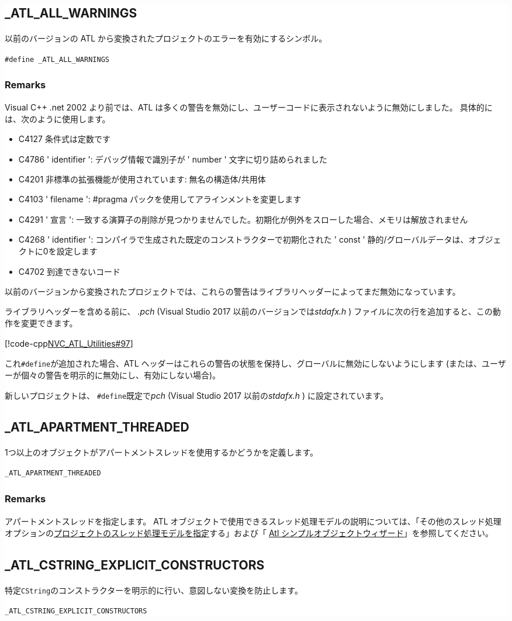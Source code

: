 ##  <a name="_atl_all_warnings"></a>_ATL_ALL_WARNINGS

以前のバージョンの ATL から変換されたプロジェクトのエラーを有効にするシンボル。

```
#define _ATL_ALL_WARNINGS
```

### <a name="remarks"></a>Remarks

Visual C++ .net 2002 より前では、ATL は多くの警告を無効にし、ユーザーコードに表示されないように無効にしました。 具体的には、次のように使用します。

- C4127 条件式は定数です

- C4786 ' identifier ': デバッグ情報で識別子が ' number ' 文字に切り詰められました

- C4201 非標準の拡張機能が使用されています: 無名の構造体/共用体

- C4103 ' filename ': #pragma パックを使用してアラインメントを変更します

- C4291 ' 宣言 ': 一致する演算子の削除が見つかりませんでした。初期化が例外をスローした場合、メモリは解放されません

- C4268 ' identifier ': コンパイラで生成された既定のコンストラクターで初期化された ' const ' 静的/グローバルデータは、オブジェクトに0を設定します

- C4702 到達できないコード

以前のバージョンから変換されたプロジェクトでは、これらの警告はライブラリヘッダーによってまだ無効になっています。

ライブラリヘッダーを含める前に、 *.pch* (Visual Studio 2017 以前のバージョンでは*stdafx.h* ) ファイルに次の行を追加すると、この動作を変更できます。

[!code-cpp[NVC_ATL_Utilities#97](../../atl/codesnippet/cpp/compiler-options-macros_1.h)]

これ`#define`が追加された場合、ATL ヘッダーはこれらの警告の状態を保持し、グローバルに無効にしないようにします (または、ユーザーが個々の警告を明示的に無効にし、有効にしない場合)。

新しいプロジェクトは、 `#define`既定で*pch* (Visual Studio 2017 以前の*stdafx.h* ) に設定されています。

##  <a name="_atl_apartment_threaded"></a>_ATL_APARTMENT_THREADED

1つ以上のオブジェクトがアパートメントスレッドを使用するかどうかを定義します。

```
_ATL_APARTMENT_THREADED
```

### <a name="remarks"></a>Remarks

アパートメントスレッドを指定します。 ATL オブジェクトで使用できるスレッド処理モデルの説明については、「その他のスレッド処理オプションの[プロジェクトのスレッド処理モデルを指定](../../atl/specifying-the-threading-model-for-a-project-atl.md)する」および「 [Atl シンプルオブジェクトウィザード](../../atl/reference/options-atl-simple-object-wizard.md)」を参照してください。

##  <a name="_atl_cstring_explicit_constructors"></a>_ATL_CSTRING_EXPLICIT_CONSTRUCTORS

特定`CString`のコンストラクターを明示的に行い、意図しない変換を防止します。

```
_ATL_CSTRING_EXPLICIT_CONSTRUCTORS
```
